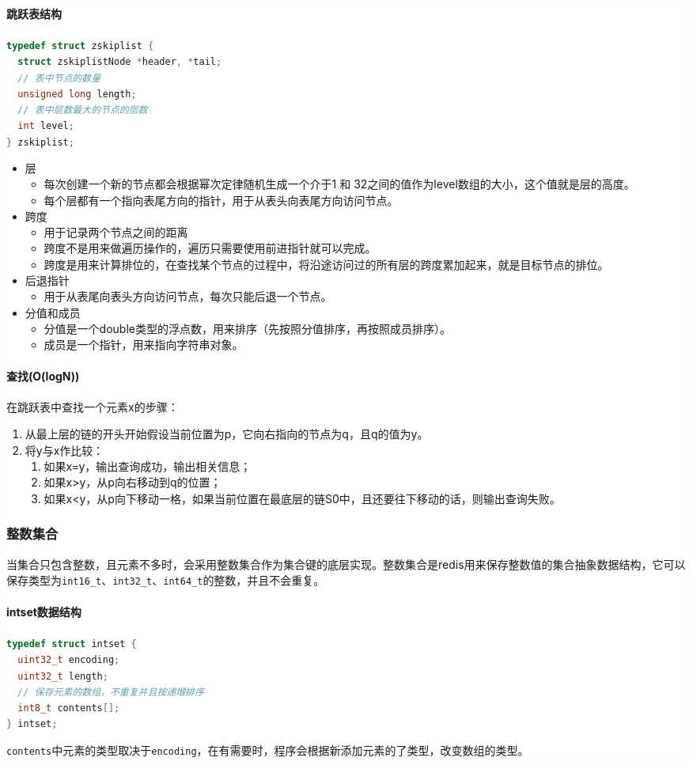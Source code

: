 

#### 跳跃表结构

``` c
typedef struct zskiplist {
  struct zskiplistNode *header, *tail;
  // 表中节点的数量
  unsigned long length;
  // 表中层数最大的节点的层数
  int level;
} zskiplist;
```



- 层
  - 每次创建一个新的节点都会根据幂次定律随机生成一个介于1 和 32之间的值作为level数组的大小，这个值就是层的高度。
  - 每个层都有一个指向表尾方向的指针，用于从表头向表尾方向访问节点。
- 跨度
  - 用于记录两个节点之间的距离
  - 跨度不是用来做遍历操作的，遍历只需要使用前进指针就可以完成。
  - 跨度是用来计算排位的，在查找某个节点的过程中，将沿途访问过的所有层的跨度累加起来，就是目标节点的排位。
- 后退指针
  - 用于从表尾向表头方向访问节点，每次只能后退一个节点。
- 分值和成员
  - 分值是一个double类型的浮点数，用来排序（先按照分值排序，再按照成员排序）。
  - 成员是一个指针，用来指向字符串对象。

#### 查找(O(logN))

在跳跃表中查找一个元素x的步骤：

1. 从最上层的链的开头开始假设当前位置为p，它向右指向的节点为q，且q的值为y。
2. 将y与x作比较：
   1. 如果x=y，输出查询成功，输出相关信息；
   2. 如果x>y，从p向右移动到q的位置；
   3. 如果x<y，从p向下移动一格，如果当前位置在最底层的链S0中，且还要往下移动的话，则输出查询失败。

### 整数集合

当集合只包含整数，且元素不多时，会采用整数集合作为集合键的底层实现。整数集合是redis用来保存整数值的集合抽象数据结构，它可以保存类型为`int16_t`、`int32_t`、`int64_t`的整数，并且不会重复。

#### intset数据结构

``` c
typedef struct intset {
  uint32_t encoding;
  uint32_t length;
  // 保存元素的数组，不重复并且按递增排序
  int8_t contents[];
} intset;
```

`contents`中元素的类型取决于`encoding`，在有需要时，程序会根据新添加元素的了类型，改变数组的类型。
